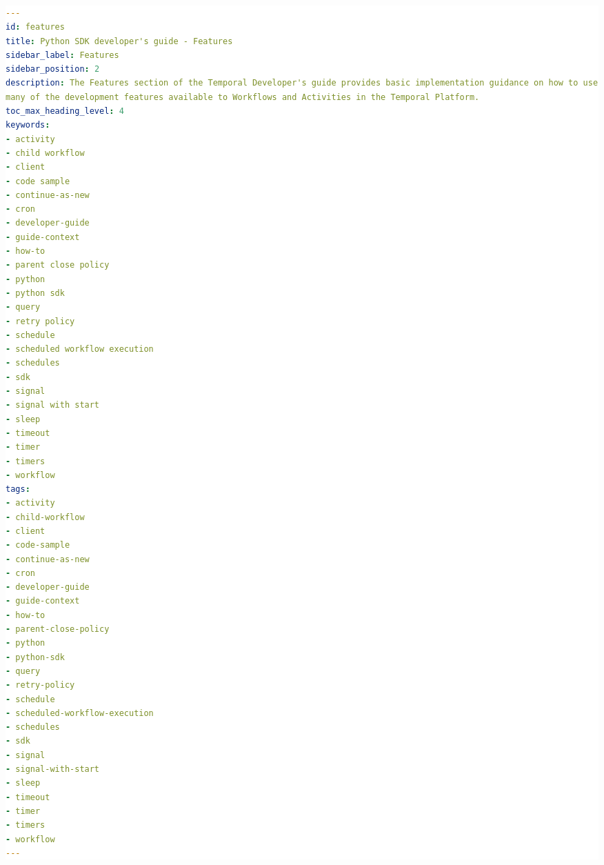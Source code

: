 ```yaml
---
id: features
title: Python SDK developer's guide - Features
sidebar_label: Features
sidebar_position: 2
description: The Features section of the Temporal Developer's guide provides basic implementation guidance on how to use many of the development features available to Workflows and Activities in the Temporal Platform.
toc_max_heading_level: 4
keywords:
- activity
- child workflow
- client
- code sample
- continue-as-new
- cron
- developer-guide
- guide-context
- how-to
- parent close policy
- python
- python sdk
- query
- retry policy
- schedule
- scheduled workflow execution
- schedules
- sdk
- signal
- signal with start
- sleep
- timeout
- timer
- timers
- workflow
tags:
- activity
- child-workflow
- client
- code-sample
- continue-as-new
- cron
- developer-guide
- guide-context
- how-to
- parent-close-policy
- python
- python-sdk
- query
- retry-policy
- schedule
- scheduled-workflow-execution
- schedules
- sdk
- signal
- signal-with-start
- sleep
- timeout
- timer
- timers
- workflow
---
```